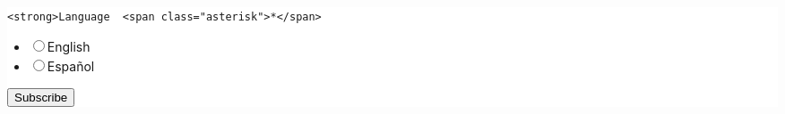     <strong>Language  <span class="asterisk">*</span>
</strong>
    <ul><li><input type="radio" value="English" name="LANG" id="mce-LANG-0"><label for="mce-LANG-0">English</label></li>
<li><input type="radio" value="Español" name="LANG" id="mce-LANG-1"><label for="mce-LANG-1">Español</label></li>
</ul>
</div>
	<div id="mce-responses" class="clear">
		<div class="response" id="mce-error-response" style="display:none"></div>
		<div class="response" id="mce-success-response" style="display:none"></div>
	</div>    <!-- real people should not fill this in and expect good things - do not remove this or risk form bot signups-->
    <div style="position: absolute; left: -5000px;" aria-hidden="true"><input type="text" name="b_12b5d42ca85bb74eb1c30a7a4_a292d64ef4" tabindex="-1" value=""></div>
    <div class="clear"><input type="submit" value="Subscribe" name="subscribe" id="mc-embedded-subscribe" class="button"></div>
    </div>
</form>
</div>


